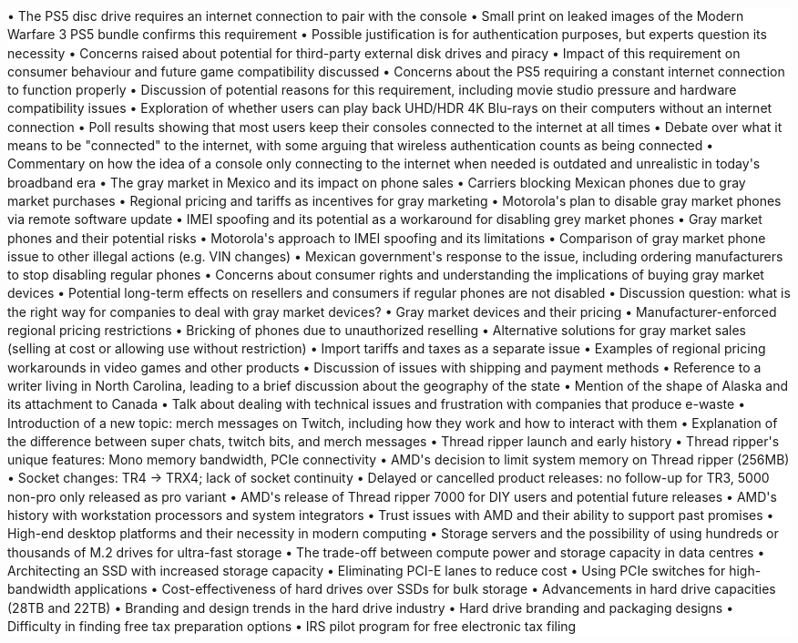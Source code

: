 • The PS5 disc drive requires an internet connection to pair with the console
• Small print on leaked images of the Modern Warfare 3 PS5 bundle confirms this requirement
• Possible justification is for authentication purposes, but experts question its necessity
• Concerns raised about potential for third-party external disk drives and piracy
• Impact of this requirement on consumer behaviour and future game compatibility discussed
• Concerns about the PS5 requiring a constant internet connection to function properly
• Discussion of potential reasons for this requirement, including movie studio pressure and hardware compatibility issues
• Exploration of whether users can play back UHD/HDR 4K Blu-rays on their computers without an internet connection
• Poll results showing that most users keep their consoles connected to the internet at all times
• Debate over what it means to be "connected" to the internet, with some arguing that wireless authentication counts as being connected
• Commentary on how the idea of a console only connecting to the internet when needed is outdated and unrealistic in today's broadband era
• The gray market in Mexico and its impact on phone sales
• Carriers blocking Mexican phones due to gray market purchases
• Regional pricing and tariffs as incentives for gray marketing
• Motorola's plan to disable gray market phones via remote software update
• IMEI spoofing and its potential as a workaround for disabling grey market phones
• Gray market phones and their potential risks
• Motorola's approach to IMEI spoofing and its limitations
• Comparison of gray market phone issue to other illegal actions (e.g. VIN changes)
• Mexican government's response to the issue, including ordering manufacturers to stop disabling regular phones
• Concerns about consumer rights and understanding the implications of buying gray market devices
• Potential long-term effects on resellers and consumers if regular phones are not disabled
• Discussion question: what is the right way for companies to deal with gray market devices?
• Gray market devices and their pricing
• Manufacturer-enforced regional pricing restrictions
• Bricking of phones due to unauthorized reselling
• Alternative solutions for gray market sales (selling at cost or allowing use without restriction)
• Import tariffs and taxes as a separate issue
• Examples of regional pricing workarounds in video games and other products
• Discussion of issues with shipping and payment methods
• Reference to a writer living in North Carolina, leading to a brief discussion about the geography of the state
• Mention of the shape of Alaska and its attachment to Canada
• Talk about dealing with technical issues and frustration with companies that produce e-waste
• Introduction of a new topic: merch messages on Twitch, including how they work and how to interact with them
• Explanation of the difference between super chats, twitch bits, and merch messages
• Thread ripper launch and early history
• Thread ripper's unique features: Mono memory bandwidth, PCIe connectivity
• AMD's decision to limit system memory on Thread ripper (256MB)
• Socket changes: TR4 → TRX4; lack of socket continuity
• Delayed or cancelled product releases: no follow-up for TR3, 5000 non-pro only released as pro variant
• AMD's release of Thread ripper 7000 for DIY users and potential future releases
• AMD's history with workstation processors and system integrators
• Trust issues with AMD and their ability to support past promises
• High-end desktop platforms and their necessity in modern computing
• Storage servers and the possibility of using hundreds or thousands of M.2 drives for ultra-fast storage
• The trade-off between compute power and storage capacity in data centres
• Architecting an SSD with increased storage capacity
• Eliminating PCI-E lanes to reduce cost
• Using PCIe switches for high-bandwidth applications
• Cost-effectiveness of hard drives over SSDs for bulk storage
• Advancements in hard drive capacities (28TB and 22TB)
• Branding and design trends in the hard drive industry
• Hard drive branding and packaging designs
• Difficulty in finding free tax preparation options
• IRS pilot program for free electronic tax filing